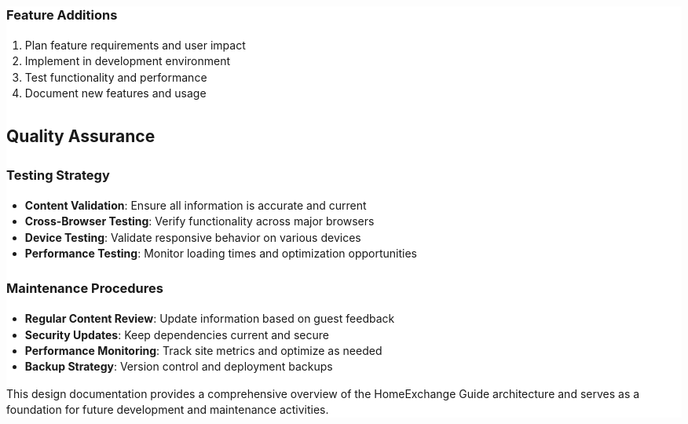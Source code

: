 ### Feature Additions

1. Plan feature requirements and user impact
2. Implement in development environment
3. Test functionality and performance
4. Document new features and usage

## Quality Assurance

### Testing Strategy

- **Content Validation**: Ensure all information is accurate and current
- **Cross-Browser Testing**: Verify functionality across major browsers
- **Device Testing**: Validate responsive behavior on various devices
- **Performance Testing**: Monitor loading times and optimization opportunities

### Maintenance Procedures

- **Regular Content Review**: Update information based on guest feedback
- **Security Updates**: Keep dependencies current and secure
- **Performance Monitoring**: Track site metrics and optimize as needed
- **Backup Strategy**: Version control and deployment backups

This design documentation provides a comprehensive overview of the HomeExchange Guide architecture and serves as a foundation for future development and maintenance activities.